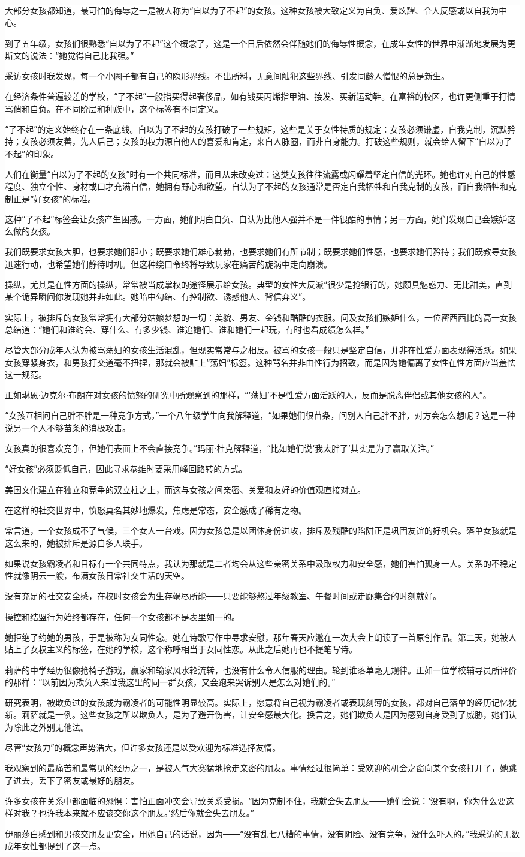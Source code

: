 大部分女孩都知道，最可怕的侮辱之一是被人称为“自以为了不起”的女孩。这种女孩被大致定义为自负、爱炫耀、令人反感或以自我为中心。

到了五年级，女孩们很熟悉“自以为了不起”这个概念了，这是一个日后依然会伴随她们的侮辱性概念，在成年女性的世界中渐渐地发展为更斯文的说法：“她觉得自己比我强。”

采访女孩时我发现，每一个小圈子都有自己的隐形界线。不出所料，无意间触犯这些界线、引发同龄人憎恨的总是新生。

在经济条件普遍较差的学校，“了不起”一般指买得起奢侈品，如有钱买丙烯指甲油、接发、买新运动鞋。在富裕的校区，也许更侧重于打情骂俏和自负。在不同阶层和种族中，这个标签有不同定义。

“了不起”的定义始终存在一条底线。自以为了不起的女孩打破了一些规矩，这些是关于女性特质的规定：女孩必须谦虚，自我克制，沉默矜持；女孩必须友善，先人后己；女孩的权力源自他人的喜爱和肯定，来自人脉圈，而非自身能力。打破这些规则，就会给人留下“自以为了不起”的印象。

人们在衡量“自以为了不起的女孩”时有一个共同标准，而且从未改变过：这类女孩往往流露或闪耀着坚定自信的光环。她也许对自己的性感程度、独立个性、身材或口才充满自信，她拥有野心和欲望。自认为了不起的女孩通常是否定自我牺牲和自我克制的女孩，而自我牺牲和克制正是“好女孩”的标准。

这种“了不起”标签会让女孩产生困惑。一方面，她们明白自负、自认为比他人强并不是一件很酷的事情；另一方面，她们发现自己会嫉妒这么做的女孩。

我们既要求女孩大胆，也要求她们胆小；既要求她们雄心勃勃，也要求她们有所节制；既要求她们性感，也要求她们矜持；我们既教导女孩迅速行动，也希望她们静待时机。但这种绕口令终将导致玩家在痛苦的旋涡中走向崩溃。

操纵，尤其是在性方面的操纵，常常被当成掌权的途径展示给女孩。典型的女性大反派“很少是抢银行的，她颇具魅惑力、无比甜美，直到某个诡异瞬间你发现她并非如此。她暗中勾结、有控制欲、诱惑他人、背信弃义”。

实际上，被排斥的女孩常常拥有大部分姑娘梦想的一切：美貌、男友、金钱和酷酷的衣服。问及女孩们嫉妒什么，一位密西西比的高一女孩总结道：“她们和谁约会、穿什么、有多少钱、谁追她们、谁和她们一起玩，有时也看成绩怎么样。”

尽管大部分成年人认为被骂荡妇的女孩生活混乱，但现实常常与之相反。被骂的女孩一般只是坚定自信，并非在性爱方面表现得活跃。如果女孩穿紧身衣，和男孩打交道毫不扭捏，那就会被贴上“荡妇”标签。这种骂名并非由性行为招致，而是因为她偏离了女性在性方面应当羞怯这一规范。

正如琳恩·迈克尔·布朗在对女孩的愤怒的研究中所观察到的那样，“‘荡妇’不是性爱方面活跃的人，反而是脱离伴侣或其他女孩的人”。

“女孩互相问自己胖不胖是一种竞争方式，”一个八年级学生向我解释道，“如果她们很苗条，问别人自己胖不胖，对方会怎么想呢？这是一种说另一个人不够苗条的消极攻击。

女孩真的很喜欢竞争，但她们表面上不会直接竞争。”玛丽·杜克解释道，“比如她们说‘我太胖了’其实是为了赢取关注。”

“好女孩”必须贬低自己，因此寻求恭维时要采用峰回路转的方式。

美国文化建立在独立和竞争的双立柱之上，而这与女孩之间亲密、关爱和友好的价值观直接对立。

在这样的社交世界中，愤怒莫名其妙地爆发，焦虑是常态，安全感成了稀有之物。

常言道，一个女孩成不了气候，三个女人一台戏。因为女孩总是以团体身份进攻，排斥及残酷的陷阱正是巩固友谊的好机会。落单女孩就是这么来的，她被排斥是源自多人联手。

如果说女孩霸凌者和目标有一个共同特点，我认为那就是二者均会从这些亲密关系中汲取权力和安全感，她们害怕孤身一人。关系的不稳定性就像阴云一般，布满女孩日常社交生活的天空。

没有充足的社交安全感，在校时女孩会为生存竭尽所能——只要能够熬过年级教室、午餐时间或走廊集合的时刻就好。

操控和结盟行为始终都存在，任何一个女孩都不是表里如一的。

她拒绝了约她的男孩，于是被称为女同性恋。她在诗歌写作中寻求安慰，那年春天应邀在一次大会上朗读了一首原创作品。第二天，她被人贴上了女权主义的标签，在她的学校，这个称呼相当于女同性恋。从此之后她再也不提笔写诗。

莉萨的中学经历很像抢椅子游戏，赢家和输家风水轮流转，也没有什么令人信服的理由。轮到谁落单毫无规律。正如一位学校辅导员所评价的那样：“以前因为欺负人来过我这里的同一群女孩，又会跑来哭诉别人是怎么对她们的。”

研究表明，被欺负过的女孩成为霸凌者的可能性明显较高。实际上，愿意将自己视为霸凌者或表现刻薄的女孩，都对自己落单的经历记忆犹新。莉萨就是一例。这些女孩之所以欺负人，是为了避开伤害，让安全感最大化。换言之，她们欺负人是因为感到自身受到了威胁，她们认为除此之外别无他法。

尽管“女孩力”的概念声势浩大，但许多女孩还是以受欢迎为标准选择友情。

我观察到的最痛苦和最常见的经历之一，是被人气大赛猛地抢走亲密的朋友。事情经过很简单：受欢迎的机会之窗向某个女孩打开了，她跳了进去，丢下了密友或最好的朋友。

许多女孩在关系中都面临的恐惧：害怕正面冲突会导致关系受损。“因为克制不住，我就会失去朋友——她们会说：‘没有啊，你为什么要这样对我？也许我本来就不应该交你这个朋友。’然后你就会失去朋友。”

伊丽莎白感到和男孩交朋友更安全，用她自己的话说，因为——“没有乱七八糟的事情，没有阴险、没有竞争，没什么吓人的。”我采访的无数成年女性都提到了这一点。
